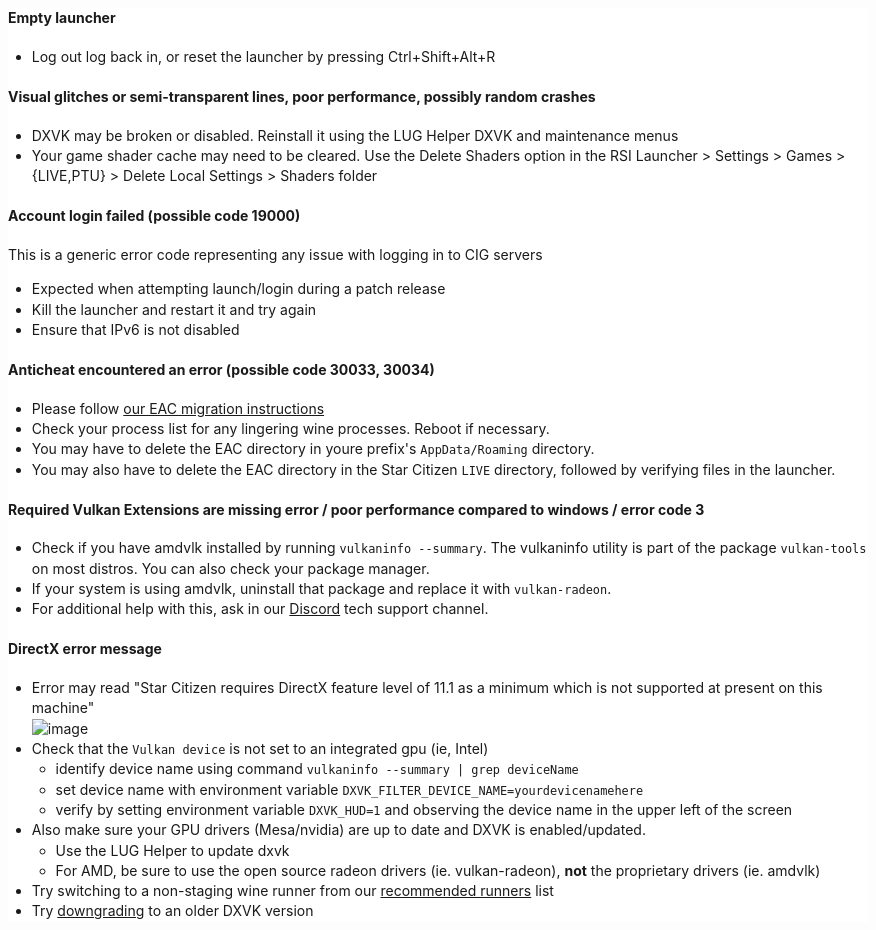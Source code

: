 
#### Empty launcher
- Log out log back in, or reset the launcher by pressing Ctrl+Shift+Alt+R


#### Visual glitches or semi-transparent lines, poor performance, possibly random crashes
- DXVK may be broken or disabled. Reinstall it using the LUG Helper DXVK and maintenance menus
- Your game shader cache may need to be cleared. Use the Delete Shaders option in the RSI Launcher > Settings > Games > {LIVE,PTU} > Delete Local Settings > Shaders folder


#### Account login failed (possible code 19000)
This is a generic error code representing any issue with logging in to CIG servers
- Expected when attempting launch/login during a patch release
- Kill the launcher and restart it and try again
- Ensure that IPv6 is not disabled

#### Anticheat encountered an error (possible code 30033, 30034)
- Please follow [our EAC migration instructions](Tips-and-Tricks#easy-anti-cheat)
- Check your process list for any lingering wine processes. Reboot if necessary.
- You may have to delete the EAC directory in youre prefix's `AppData/Roaming` directory.
- You may also have to delete the EAC directory in the Star Citizen `LIVE` directory, followed by verifying files in the launcher.


#### Required Vulkan Extensions are missing error / poor performance compared to windows / error code 3
- Check if you have amdvlk installed by running `vulkaninfo --summary`. The vulkaninfo utility is part of the package `vulkan-tools` on most distros. You can also check your package manager.
- If your system is using amdvlk, uninstall that package and replace it with `vulkan-radeon`.
- For additional help with this, ask in our [Discord](/knowledge-base) tech support channel.


#### DirectX error message
- Error may read "Star Citizen requires DirectX feature level of 11.1 as a minimum which is not supported at present on this machine"  
  ![image](https://user-images.githubusercontent.com/3657071/224719841-ba1e831b-4ace-4f14-b423-3e49528154c6.png)
- Check that the `Vulkan device` is not set to an integrated gpu (ie, Intel)
  - identify device name using command `vulkaninfo --summary | grep deviceName`
  - set device name with environment variable `DXVK_FILTER_DEVICE_NAME=yourdevicenamehere`
  - verify by setting environment variable `DXVK_HUD=1` and observing the device name in the upper left of the screen
- Also make sure your GPU drivers (Mesa/nvidia) are up to date and DXVK is enabled/updated.
  - Use the LUG Helper to update dxvk
  - For AMD, be sure to use the open source radeon drivers (ie. vulkan-radeon), **not** the proprietary drivers (ie. amdvlk)
- Try switching to a non-staging wine runner from our [recommended runners](Tips-and-Tricks#recommended-runners) list
- Try [downgrading](Tips-and-Tricks#updating-dxvk-within-a-wine-prefix) to an older DXVK version

